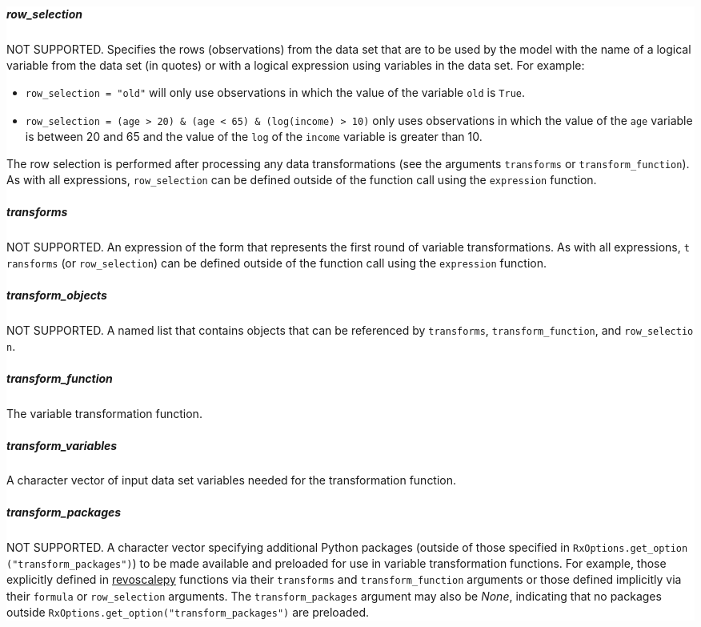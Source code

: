 
##### row_selection

NOT SUPPORTED. Specifies the rows (observations) from the data set that
are to be used by the model with the name of a logical variable from the
data set (in quotes) or with a logical expression using variables in the
data set. For example:

* `row_selection = "old"` will only use observations in which the value of the variable `old` is `True`. 

* `row_selection = (age > 20) & (age < 65) & (log(income) > 10)` only uses observations in which the value of the `age` variable is between 20 and 65 and the value of the `log` of the `income` variable is greater than 10. 

The row selection is performed after processing any data
transformations (see the arguments `transforms` or
`transform_function`). As with all expressions, `row_selection` can be
defined outside of the function call using the `expression`
function.


##### transforms

NOT SUPPORTED. An expression of the form that represents the
first round of variable transformations. As with
all expressions, `transforms` (or `row_selection`) can be defined
outside of the function call using the `expression` function.


##### transform_objects

NOT SUPPORTED. A named list that contains objects that can be
referenced by `transforms`, `transform_function`, and
`row_selection`.


##### transform_function

The variable transformation function.


##### transform_variables

A character vector of input data set variables needed for
the transformation function.


##### transform_packages

NOT SUPPORTED. A character vector specifying additional Python packages
(outside of those specified in `RxOptions.get_option("transform_packages")`) to
be made available and preloaded for use in variable transformation functions.
For example, those explicitly defined in [revoscalepy](https://docs.microsoft.com/en-us/sql/advanced-analytics/python/what-is-revoscalepy) functions via
their `transforms` and `transform_function` arguments or those defined
implicitly via their `formula` or `row_selection` arguments.  The
`transform_packages` argument may also be *None*, indicating that
no packages outside `RxOptions.get_option("transform_packages")` are preloaded.
